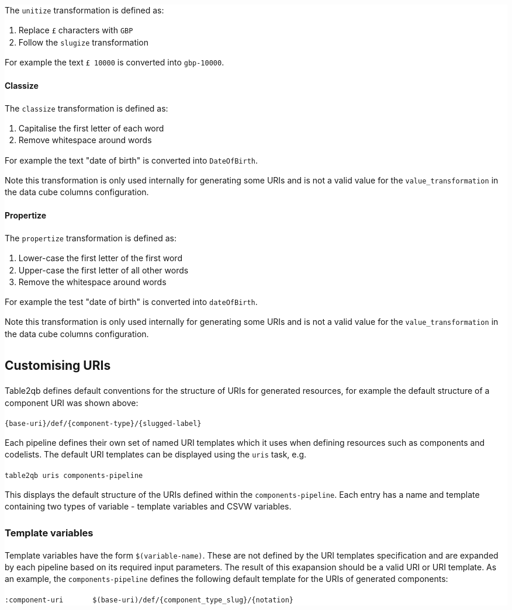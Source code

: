 The `unitize` transformation is defined as:

1. Replace `£` characters with `GBP`
1. Follow the `slugize` transformation

For example the text `£ 10000` is converted into `gbp-10000`.

#### Classize

The `classize` transformation is defined as:

1. Capitalise the first letter of each word
2. Remove whitespace around words

For example the text "date of birth" is converted into `DateOfBirth`.

Note this transformation is only used internally for generating some URIs and is not a valid value for the `value_transformation` in the data cube columns configuration.

#### Propertize

The `propertize` transformation is defined as:

1. Lower-case the first letter of the first word
2. Upper-case the first letter of all other words
3. Remove the whitespace around words

For example the test "date of birth" is converted into `dateOfBirth`.

Note this transformation is only used internally for generating some URIs and is not a valid value for the `value_transformation` in the data cube columns configuration.

## Customising URIs

Table2qb defines default conventions for the structure of URIs for generated resources, for example the default structure of a component URI was shown above:

    {base-uri}/def/{component-type}/{slugged-label}
    
Each pipeline defines their own set of named URI templates which it uses when defining resources such as components and codelists. The default
URI templates can be displayed using the `uris` task, e.g.

    table2qb uris components-pipeline
    
This displays the default structure of the URIs defined within the `components-pipeline`. Each entry has a name and template containing two types of variable - template
variables and CSVW variables.

### Template variables

Template variables have the form `$(variable-name)`. These are not defined by the URI templates specification and are expanded by each pipeline based on its required
input parameters. The result of this exapansion should be a valid URI or URI template. As an example, the `components-pipeline` defines the following default template
for the URIs of generated components:

    :component-uri       $(base-uri)/def/{component_type_slug}/{notation}
    